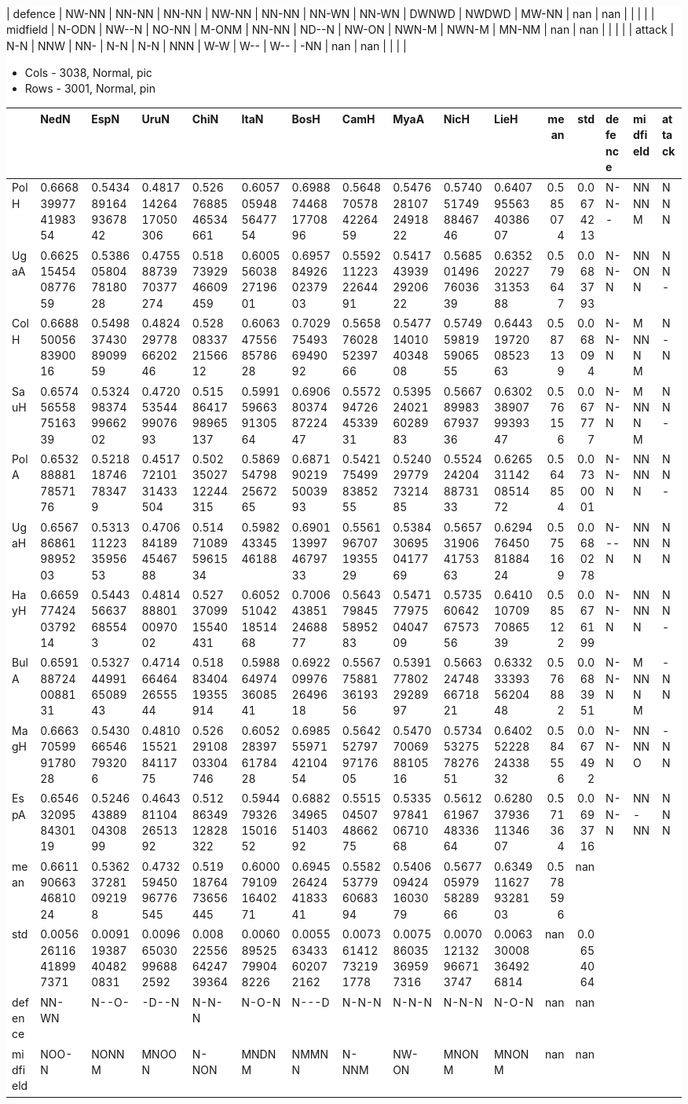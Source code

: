 | defence  | NW-NN               | NN-NN                | NN-NN                | NW-NN                | NN-NN               | NN-WN                | NN-WN                | DWNWD                | NWDWD               | MW-NN                | nan        | nan         |           |            |          |
| midfield | N-ODN               | NW--N                | NO-NN                | M-ONM                | NN-NN               | ND--N                | NW-ON                | NWN-M                | NWN-M               | MN-NM                | nan        | nan         |           |            |          |
| attack   | N-N                 | NNW                  | NN-                  | N-N                  | N-N                 | NNN                  | W-W                  | W--                  | W--                 | -NN                  | nan        | nan         |           |            |          |

* Cols - 3038, Normal, pic
* Rows - 3001, Normal, pin

|          | NedN                 | EspN                 | UruN                 | ChiN                 | ItaN                 | BosH                 | CamH                 | MyaA                 | NicH                 | LieH                 |       mean |         std | defence   | midfield   | attack   |
|:---------|:---------------------|:---------------------|:---------------------|:---------------------|:---------------------|:---------------------|:---------------------|:---------------------|:---------------------|:---------------------|-----------:|------------:|:----------|:-----------|:---------|
| PolH     | 0.6668399774198354   | 0.5434891649367842   | 0.48171426417050306  | 0.5267688546534661   | 0.6057059485647754   | 0.6988744681770896   | 0.5648705784226459   | 0.5476281072491822   | 0.5740517498846746   | 0.6407955634038607   |   0.585074 |   0.0674213 | N-N--     | NNNNM      | NNN      |
| UgaA     | 0.6625154540877659   | 0.5386058047818028   | 0.47558873970377274  | 0.5187392946609459   | 0.6005560382719601   | 0.6957849260237903   | 0.5592112232264491   | 0.5417439392920622   | 0.5685014967603639   | 0.6352202273135388   |   0.579647 |   0.0683793 | N-N-N     | NNONN      | NN-      |
| ColH     | 0.6688500568390016   | 0.5498374308909959   | 0.4824297786620246   | 0.528083372156612    | 0.6063475568578628   | 0.7029754936949092   | 0.5658760285239766   | 0.5477140104034808   | 0.5749598195906555   | 0.6443197200852363   |   0.587139 |   0.068094  | N-N-N     | MNNNM      | N-N      |
| SauH     | 0.6574565587516339   | 0.5324983749966202   | 0.4720535449907693   | 0.5158641798965137   | 0.5991596639130564   | 0.6906803748722447   | 0.5572947264533931   | 0.5395240216028983   | 0.5667899836793736   | 0.6302389079939347   |   0.576156 |   0.067777  | N-N-N     | MNNNM      | NN-      |
| PolA     | 0.6532888817857176   | 0.521818746783479    | 0.45177210131433504  | 0.5023502712244315   | 0.5869547982567265   | 0.6871902195003993   | 0.5421754998385255   | 0.5240297797321485   | 0.5524242048873133   | 0.6265311420851472   |   0.564854 |   0.0730001 | N-N-N     | NNNNN      | NN-      |
| UgaH     | 0.6567868619895203   | 0.5313112233595653   | 0.4706841894546788   | 0.514710895961534    | 0.59824334546188     | 0.6901139974679733   | 0.5561967071935529   | 0.5384306950417769   | 0.5657319064175363   | 0.6294764508188424   |   0.575169 |   0.0680278 | N---N     | NNNNN      | NNN      |
| HayH     | 0.6659774240379214   | 0.544356637685543    | 0.4814888010097002   | 0.5273709915540431   | 0.6052510421851468   | 0.7006438512468877   | 0.5643798455895283   | 0.5471779750404709   | 0.5735606426757356   | 0.6410107097086539   |   0.585122 |   0.0676199 | N-N-N     | NNNNN      | NN-      |
| BulA     | 0.6591887240088131   | 0.5327449916508943   | 0.4714664642655544   | 0.5188340419355914   | 0.5988649743608541   | 0.6922099762649618   | 0.5567758813619356   | 0.5391778022928997   | 0.5663247486671821   | 0.6332333935620448   |   0.576882 |   0.0683951 | N-N-N     | MNNNM      | -NN      |
| MagH     | 0.6663705999178028   | 0.543066546793206    | 0.4810155218411775   | 0.5262910803304746   | 0.6052283976178428   | 0.6985559714210454   | 0.5642527979717605   | 0.5470700698810516   | 0.5734532757827651   | 0.6402522282433832   |   0.584556 |   0.067492  | N-N-N     | NNNNO      | -NN      |
| EspA     | 0.6546320958430119   | 0.5246438890430899   | 0.4643811042651392   | 0.5128634912828322   | 0.5944793261501652   | 0.6882349655140392   | 0.5515045074866275   | 0.5335978410671068   | 0.5612619674833664   | 0.6280379361134607   |   0.571364 |   0.0693716 | N-N-N     | NN-NN      | NNN      |
| mean     | 0.6611906634681024   | 0.536237281092198    | 0.47325945096776545  | 0.5191876473656445   | 0.6000791091640271   | 0.6945264244183341   | 0.5582537796068394   | 0.5406094241603079   | 0.5677059795828966   | 0.6349116279328103   |   0.578596 | nan         |           |            |          |
| std      | 0.005626116418997371 | 0.009119387404820831 | 0.009665030996882592 | 0.008225566424739364 | 0.006089525799048226 | 0.005563433602072162 | 0.007361412732191778 | 0.007586035369597316 | 0.007012132966713747 | 0.006330008364926814 | nan        |   0.0654064 |           |            |          |
| defence  | NN-WN                | N--O-                | -D--N                | N-N-N                | N-O-N                | N---D                | N-N-N                | N-N-N                | N-N-N                | N-O-N                | nan        | nan         |           |            |          |
| midfield | NOO-N                | NONNM                | MNOON                | N-NON                | MNDNM                | NMMNN                | N-NNM                | NW-ON                | MNONM                | MNONM                | nan        | nan         |           |            |          |